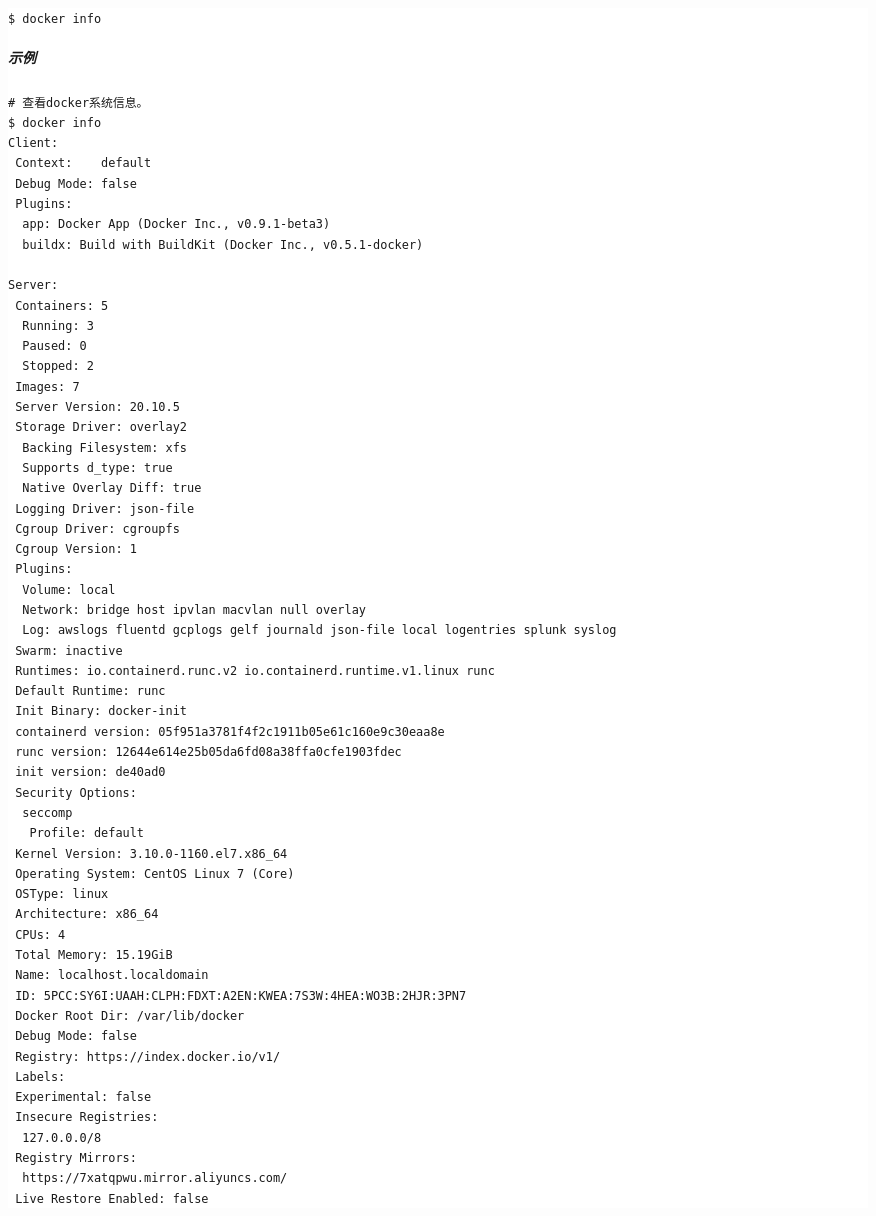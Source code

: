 ```shell
$ docker info
```

##### 示例



```shell
# 查看docker系统信息。
$ docker info
Client:
 Context:    default
 Debug Mode: false
 Plugins:
  app: Docker App (Docker Inc., v0.9.1-beta3)
  buildx: Build with BuildKit (Docker Inc., v0.5.1-docker)

Server:
 Containers: 5
  Running: 3
  Paused: 0
  Stopped: 2
 Images: 7
 Server Version: 20.10.5
 Storage Driver: overlay2
  Backing Filesystem: xfs
  Supports d_type: true
  Native Overlay Diff: true
 Logging Driver: json-file
 Cgroup Driver: cgroupfs
 Cgroup Version: 1
 Plugins:
  Volume: local
  Network: bridge host ipvlan macvlan null overlay
  Log: awslogs fluentd gcplogs gelf journald json-file local logentries splunk syslog
 Swarm: inactive
 Runtimes: io.containerd.runc.v2 io.containerd.runtime.v1.linux runc
 Default Runtime: runc
 Init Binary: docker-init
 containerd version: 05f951a3781f4f2c1911b05e61c160e9c30eaa8e
 runc version: 12644e614e25b05da6fd08a38ffa0cfe1903fdec
 init version: de40ad0
 Security Options:
  seccomp
   Profile: default
 Kernel Version: 3.10.0-1160.el7.x86_64
 Operating System: CentOS Linux 7 (Core)
 OSType: linux
 Architecture: x86_64
 CPUs: 4
 Total Memory: 15.19GiB
 Name: localhost.localdomain
 ID: 5PCC:SY6I:UAAH:CLPH:FDXT:A2EN:KWEA:7S3W:4HEA:WO3B:2HJR:3PN7
 Docker Root Dir: /var/lib/docker
 Debug Mode: false
 Registry: https://index.docker.io/v1/
 Labels:
 Experimental: false
 Insecure Registries:
  127.0.0.0/8
 Registry Mirrors:
  https://7xatqpwu.mirror.aliyuncs.com/
 Live Restore Enabled: false
```
